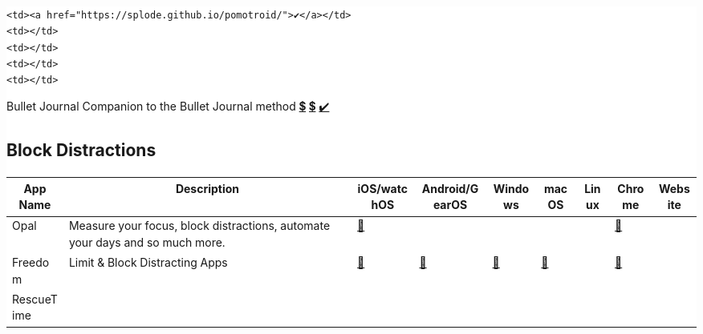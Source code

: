     <td><a href="https://splode.github.io/pomotroid/">✔️</a></td>
    <td></td>
    <td></td>
    <td></td>
    <td></td>
  </tr>
  <tr>
    <td>Bullet Journal</td>
    <td>Companion to the Bullet Journal method</td>
    <td><a href="https://itunes.apple.com/us/app/bullet-journal-companion/id1201419241">💲</a></td>
    <td><a href="https://play.google.com/store/apps/details?id=com.bulletjournal.companion">💲</a></td>
    <td></td>
    <td></td>
    <td></td>
    <td></td>
    <td><a href="https://www.youtube.com/watch?v=fm15cmYU0IM">✔️</a></td>
  </tr>
</tbody>
</table>

## Block Distractions

<table class="datatable">
<thead>
  <tr>
    <th>App Name</th>
    <th>Description</th>
    <th>iOS/watchOS</th>
    <th>Android/GearOS</th>
    <th>Windows</th>
    <th>macOS</th>
    <th>Linux</th>
    <th>Chrome</th>
    <th>Website</th>
  </tr>
</thead>
<tbody>
  <tr>
    <td>Opal</td>
    <td>Measure your focus, block distractions, automate your days and so much more.</td>
    <td><a href="https://apps.apple.com/app/id1497465230">💠</a></td>
    <td></td>
    <td></td>
    <td></td>
    <td></td>
    <td><a href="https://chrome.google.com/webstore/detail/opal-sync-%E2%80%93-sync-with-the/lmhpbdikmpeolddmaemjgbhbpngeeopj">💠</a></td>
    <td></td>
  </tr>
  <tr>
    <td>Freedom</td>
    <td>Limit & Block Distracting Apps</td>
    <td><a href="https://apps.apple.com/app/freedom-block-distractions/id1269788228">💠</a></td>
    <td><a href="https://play.google.com/store/apps/details?id=to.freedom.android2">💠</a></td>
    <td><a href="https://cdn.freedom.to/installers/FreedomSetup.exe">💠</a></td>
    <td><a href="https://cdn.freedom.to/installers/FreedomSetup.dmg">💠</a></td>
    <td></td>
    <td><a href="https://chrome.google.com/webstore/detail/freedom-website-blocker-f/abdkjmofmjelgafcdffaimhgdgpagmop">💠</a></td>
    <td></td>
  </tr>
  <tr>
    <td>RescueTime</td>